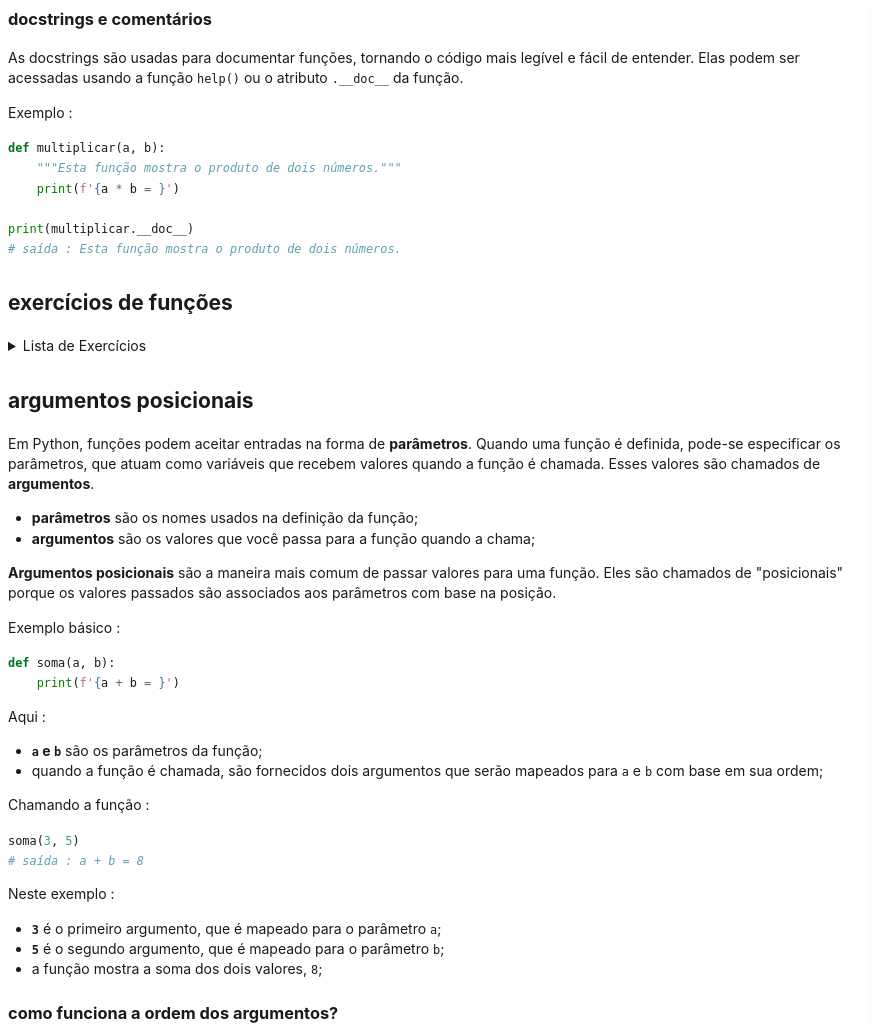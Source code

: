 ### docstrings e comentários

As docstrings são usadas para documentar funções, tornando o código mais legível e fácil de entender. Elas podem ser acessadas usando a função `help()` ou o atributo `.__doc__` da função.

Exemplo :

```python
def multiplicar(a, b):
    """Esta função mostra o produto de dois números."""
    print(f'{a * b = }')

print(multiplicar.__doc__)
# saída : Esta função mostra o produto de dois números.
```

## exercícios de funções

<details><summary>Lista de Exercícios</summary></details>

## argumentos posicionais

Em Python, funções podem aceitar entradas na forma de **parâmetros**. Quando uma função é definida, pode-se especificar os parâmetros, que atuam como variáveis que recebem valores quando a função é chamada. Esses valores são chamados de **argumentos**.

- **parâmetros** são os nomes usados na definição da função;
- **argumentos** são os valores que você passa para a função quando a chama;

**Argumentos posicionais** são a maneira mais comum de passar valores para uma função. Eles são chamados de "posicionais" porque os valores passados são associados aos parâmetros com base na posição.

Exemplo básico :

```python
def soma(a, b):
    print(f'{a + b = }')
```

Aqui :
- **`a` e `b`** são os parâmetros da função;
- quando a função é chamada, são fornecidos dois argumentos que serão mapeados para `a` e `b` com base em sua ordem;

Chamando a função :

```python
soma(3, 5)
# saída : a + b = 8
```

Neste exemplo :
- **`3`** é o primeiro argumento, que é mapeado para o parâmetro `a`;
- **`5`** é o segundo argumento, que é mapeado para o parâmetro `b`;
- a função mostra a soma dos dois valores, `8`;

### como funciona a ordem dos argumentos?
